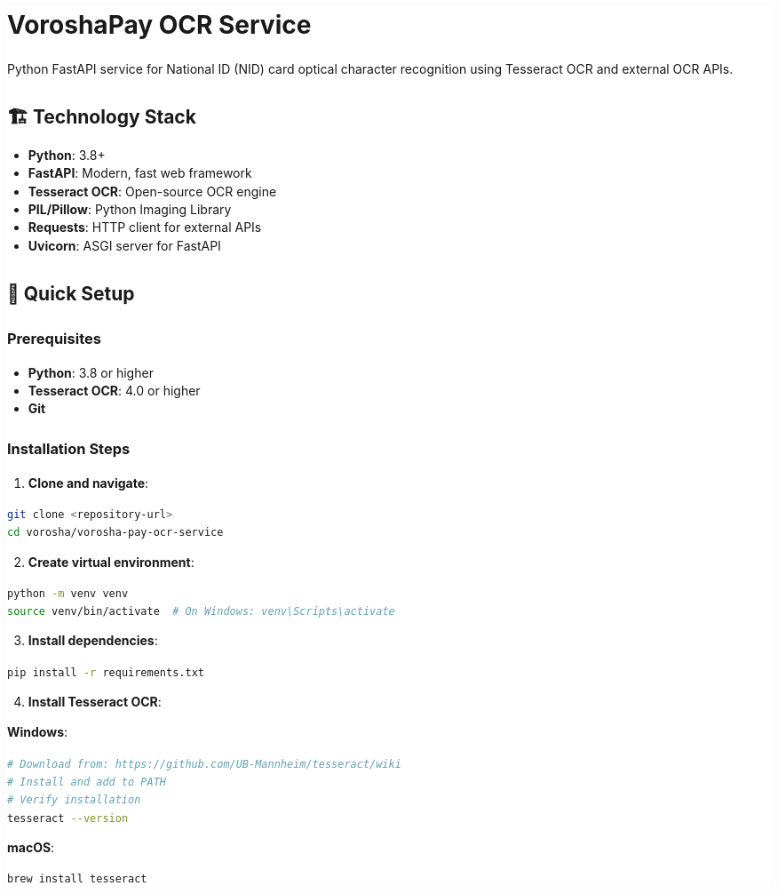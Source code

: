 # VoroshaPay OCR Service

Python FastAPI service for National ID (NID) card optical character recognition using Tesseract OCR and external OCR APIs.

## 🏗️ Technology Stack

- **Python**: 3.8+
- **FastAPI**: Modern, fast web framework
- **Tesseract OCR**: Open-source OCR engine
- **PIL/Pillow**: Python Imaging Library
- **Requests**: HTTP client for external APIs
- **Uvicorn**: ASGI server for FastAPI

## 🚀 Quick Setup

### Prerequisites
- **Python**: 3.8 or higher
- **Tesseract OCR**: 4.0 or higher
- **Git**

### Installation Steps

1. **Clone and navigate**:
```bash
git clone <repository-url>
cd vorosha/vorosha-pay-ocr-service
```

2. **Create virtual environment**:
```bash
python -m venv venv
source venv/bin/activate  # On Windows: venv\Scripts\activate
```

3. **Install dependencies**:
```bash
pip install -r requirements.txt
```

4. **Install Tesseract OCR**:

**Windows**:
```bash
# Download from: https://github.com/UB-Mannheim/tesseract/wiki
# Install and add to PATH
# Verify installation
tesseract --version
```

**macOS**:
```bash
brew install tesseract
```
